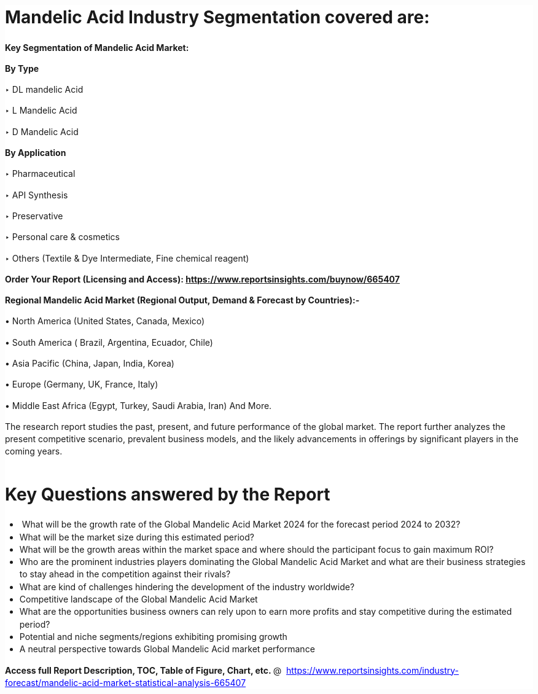 # <strong>Mandelic Acid Industry Segmentation covered are:</strong>

<strong>Key Segmentation of Mandelic Acid Market:</strong> 

<Strong>By Type</Strong>

‣ DL mandelic Acid

‣ L Mandelic Acid

‣ D Mandelic Acid

<Strong>By Application</Strong>

‣ Pharmaceutical 

‣  API Synthesis

‣  Preservative 

‣ Personal care & cosmetics

‣ Others (Textile & Dye Intermediate, Fine chemical reagent)

<strong>Order Your Report (Licensing and Access): <a href=https://www.reportsinsights.com/buynow/665407 style=color:#0000ff;>https://www.reportsinsights.com/buynow/665407</a></strong>

<strong>Regional Mandelic Acid Market (Regional Output, Demand &amp; Forecast by Countries):-</strong>

• North America (United States, Canada, Mexico)

• South America ( Brazil, Argentina, Ecuador, Chile)

• Asia Pacific (China, Japan, India, Korea)

• Europe (Germany, UK, France, Italy)

• Middle East Africa (Egypt, Turkey, Saudi Arabia, Iran) And More.

The research report studies the past, present, and future performance of the global market. The report further analyzes the present competitive scenario, prevalent business models, and the likely advancements in offerings by significant players in the coming years.

# <strong>Key Questions answered by the Report</strong>
<ul>
  <li> What will be the growth rate of the Global Mandelic Acid Market 2024 for the forecast period 2024 to 2032?</li>
  <li>What will be the market size during this estimated period?</li>
  <li>What will be the growth areas within the market space and where should the participant focus to gain maximum ROI?</li>
  <li>Who are the prominent industries players dominating the Global Mandelic Acid Market and what are their business strategies to stay ahead in the competition against their rivals?</li>
  <li>What are kind of challenges hindering the development of the industry worldwide?</li>
  <li>Competitive landscape of the Global Mandelic Acid Market</li>
  <li>What are the opportunities business owners can rely upon to earn more profits and stay competitive during the estimated period?</li>
  <li>Potential and niche segments/regions exhibiting promising growth</li>
  <li>A neutral perspective towards Global Mandelic Acid market performance</li>
</ul>
<strong>Access full Report Description, TOC, Table of Figure, Chart, etc. </strong>@  <a href=https://www.reportsinsights.com/industry-forecast/mandelic-acid-market-statistical-analysis-665407 style=color:#0000ff;>https://www.reportsinsights.com/industry-forecast/mandelic-acid-market-statistical-analysis-665407</a></font>
